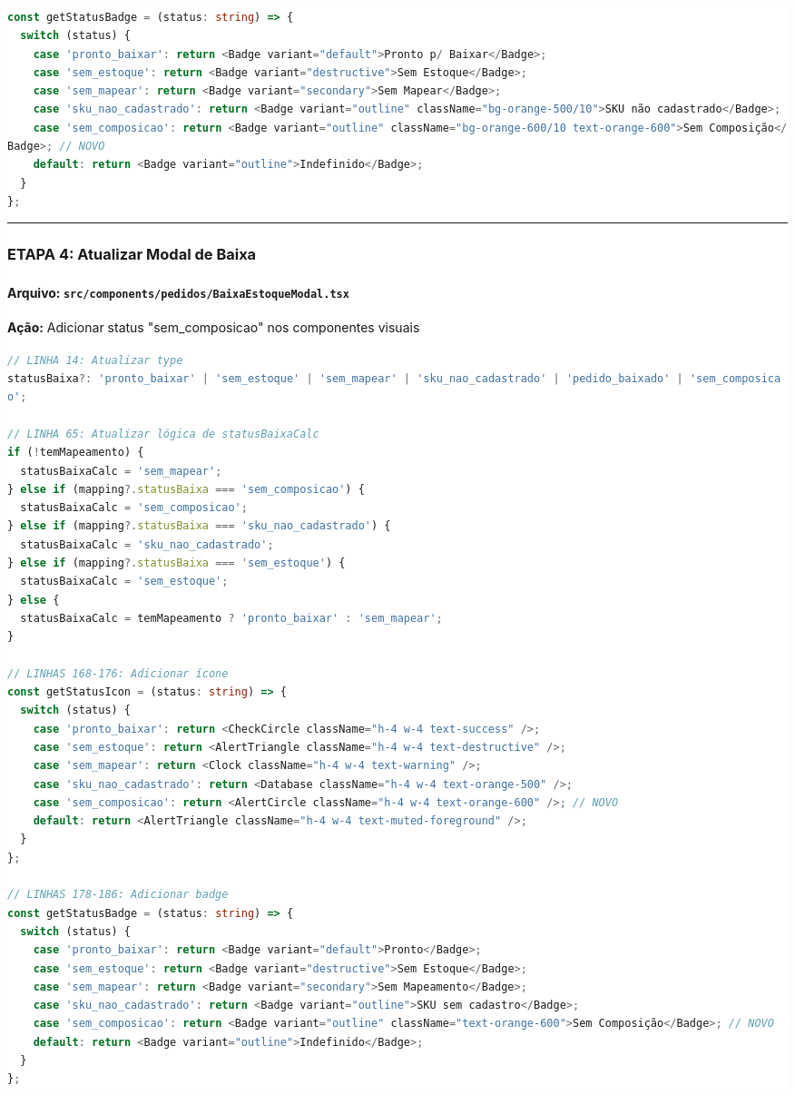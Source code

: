 ```typescript
const getStatusBadge = (status: string) => {
  switch (status) {
    case 'pronto_baixar': return <Badge variant="default">Pronto p/ Baixar</Badge>;
    case 'sem_estoque': return <Badge variant="destructive">Sem Estoque</Badge>;
    case 'sem_mapear': return <Badge variant="secondary">Sem Mapear</Badge>;
    case 'sku_nao_cadastrado': return <Badge variant="outline" className="bg-orange-500/10">SKU não cadastrado</Badge>;
    case 'sem_composicao': return <Badge variant="outline" className="bg-orange-600/10 text-orange-600">Sem Composição</Badge>; // NOVO
    default: return <Badge variant="outline">Indefinido</Badge>;
  }
};
```

---

### **ETAPA 4: Atualizar Modal de Baixa**

#### **Arquivo:** `src/components/pedidos/BaixaEstoqueModal.tsx`
**Ação:** Adicionar status "sem_composicao" nos componentes visuais

```typescript
// LINHA 14: Atualizar type
statusBaixa?: 'pronto_baixar' | 'sem_estoque' | 'sem_mapear' | 'sku_nao_cadastrado' | 'pedido_baixado' | 'sem_composicao';

// LINHA 65: Atualizar lógica de statusBaixaCalc
if (!temMapeamento) {
  statusBaixaCalc = 'sem_mapear';
} else if (mapping?.statusBaixa === 'sem_composicao') {
  statusBaixaCalc = 'sem_composicao';
} else if (mapping?.statusBaixa === 'sku_nao_cadastrado') {
  statusBaixaCalc = 'sku_nao_cadastrado';
} else if (mapping?.statusBaixa === 'sem_estoque') {
  statusBaixaCalc = 'sem_estoque';
} else {
  statusBaixaCalc = temMapeamento ? 'pronto_baixar' : 'sem_mapear';
}

// LINHAS 168-176: Adicionar ícone
const getStatusIcon = (status: string) => {
  switch (status) {
    case 'pronto_baixar': return <CheckCircle className="h-4 w-4 text-success" />;
    case 'sem_estoque': return <AlertTriangle className="h-4 w-4 text-destructive" />;
    case 'sem_mapear': return <Clock className="h-4 w-4 text-warning" />;
    case 'sku_nao_cadastrado': return <Database className="h-4 w-4 text-orange-500" />;
    case 'sem_composicao': return <AlertCircle className="h-4 w-4 text-orange-600" />; // NOVO
    default: return <AlertTriangle className="h-4 w-4 text-muted-foreground" />;
  }
};

// LINHAS 178-186: Adicionar badge
const getStatusBadge = (status: string) => {
  switch (status) {
    case 'pronto_baixar': return <Badge variant="default">Pronto</Badge>;
    case 'sem_estoque': return <Badge variant="destructive">Sem Estoque</Badge>;
    case 'sem_mapear': return <Badge variant="secondary">Sem Mapeamento</Badge>;
    case 'sku_nao_cadastrado': return <Badge variant="outline">SKU sem cadastro</Badge>;
    case 'sem_composicao': return <Badge variant="outline" className="text-orange-600">Sem Composição</Badge>; // NOVO
    default: return <Badge variant="outline">Indefinido</Badge>;
  }
};
```
